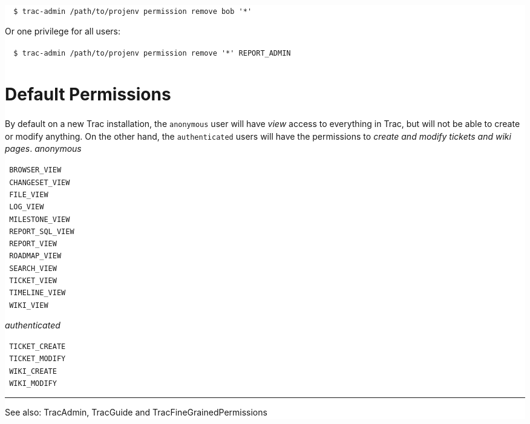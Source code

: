 	  $ trac-admin /path/to/projenv permission remove bob '*'
	

Or one privilege for all users:
	
	  $ trac-admin /path/to/projenv permission remove '*' REPORT_ADMIN
	

# Default Permissions

By default on a new Trac installation, the `anonymous` user will have _view_ access to everything in Trac, but will not be able to create or modify anything.
On the other hand, the `authenticated` users will have the permissions to _create and modify tickets and wiki pages_.
*anonymous*
	
	 BROWSER_VIEW 
	 CHANGESET_VIEW 
	 FILE_VIEW 
	 LOG_VIEW 
	 MILESTONE_VIEW 
	 REPORT_SQL_VIEW 
	 REPORT_VIEW 
	 ROADMAP_VIEW 
	 SEARCH_VIEW 
	 TICKET_VIEW 
	 TIMELINE_VIEW
	 WIKI_VIEW
	
*authenticated*
	
	 TICKET_CREATE 
	 TICKET_MODIFY 
	 WIKI_CREATE 
	 WIKI_MODIFY  
	
----
See also: TracAdmin, TracGuide and TracFineGrainedPermissions
